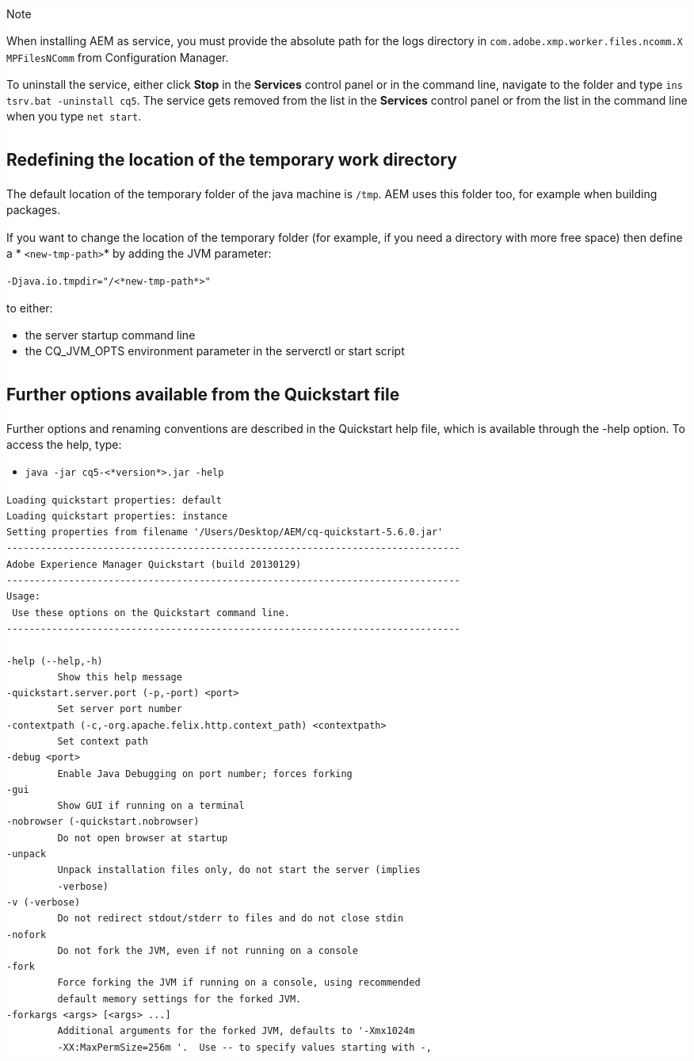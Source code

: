 >[!NOTE]
>
>When installing AEM as service, you must provide the absolute path for the logs directory in `com.adobe.xmp.worker.files.ncomm.XMPFilesNComm` from Configuration Manager.

To uninstall the service, either click **Stop** in the **Services** control panel or in the command line, navigate to the folder and type `instsrv.bat -uninstall cq5`. The service gets removed from the list in the **Services** control panel or from the list in the command line when you type `net start`.

## Redefining the location of the temporary work directory
The default location of the temporary folder of the java machine is `/tmp`. AEM uses this folder too, for example when building packages.

If you want to change the location of the temporary folder (for example, if you need a directory with more free space) then define a * `<new-tmp-path>`* by adding the JVM parameter:

`-Djava.io.tmpdir="/<*new-tmp-path*>"`

to either:

* the server startup command line  
* the CQ_JVM_OPTS environment parameter in the serverctl or start script

## Further options available from the Quickstart file
Further options and renaming conventions are described in the Quickstart help file, which is available through the -help option. To access the help, type:

* `java -jar cq5-<*version*>.jar -help`

```shell
Loading quickstart properties: default
Loading quickstart properties: instance
Setting properties from filename '/Users/Desktop/AEM/cq-quickstart-5.6.0.jar'
--------------------------------------------------------------------------------
Adobe Experience Manager Quickstart (build 20130129)                            
--------------------------------------------------------------------------------
Usage:                                                                          
 Use these options on the Quickstart command line.                              
--------------------------------------------------------------------------------

-help (--help,-h)
         Show this help message                                                 
-quickstart.server.port (-p,-port) <port>
         Set server port number                                                 
-contextpath (-c,-org.apache.felix.http.context_path) <contextpath>
         Set context path                                                       
-debug <port>
         Enable Java Debugging on port number; forces forking                   
-gui 
         Show GUI if running on a terminal                                      
-nobrowser (-quickstart.nobrowser)
         Do not open browser at startup                                         
-unpack
         Unpack installation files only, do not start the server (implies       
         -verbose)                                                              
-v (-verbose)
         Do not redirect stdout/stderr to files and do not close stdin          
-nofork
         Do not fork the JVM, even if not running on a console                  
-fork
         Force forking the JVM if running on a console, using recommended       
         default memory settings for the forked JVM.                            
-forkargs <args> [<args> ...]
         Additional arguments for the forked JVM, defaults to '-Xmx1024m        
         -XX:MaxPermSize=256m '.  Use -- to specify values starting with -,     
```